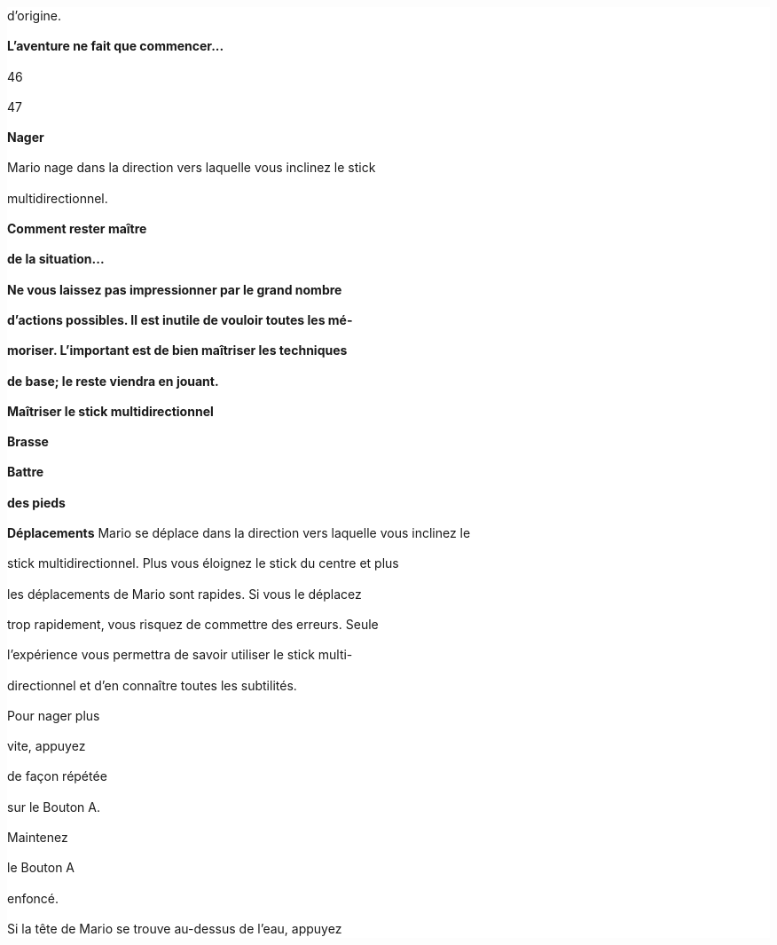d’origine.

**L’aventure ne fait que commencer...**

46

47



<a name="br5"></a> 

**Nager**

Mario nage dans la direction vers laquelle vous inclinez le stick

multidirectionnel.

**Comment rester maître**

**de la situation...**

**Ne vous laissez pas impressionner par le grand nombre**

**d’actions possibles. Il est inutile de vouloir toutes les mé-**

**moriser. L’important est de bien maîtriser les techniques**

**de base; le reste viendra en jouant.**

**Maîtriser le stick multidirectionnel**

**Brasse**

**Battre**

**des pieds**

**Déplacements** Mario se déplace dans la direction vers laquelle vous inclinez le

stick multidirectionnel. Plus vous éloignez le stick du centre et plus

les déplacements de Mario sont rapides. Si vous le déplacez

trop rapidement, vous risquez de commettre des erreurs. Seule

l’expérience vous permettra de savoir utiliser le stick multi-

directionnel et d’en connaître toutes les subtilités.

Pour nager plus

vite, appuyez

de façon répétée

sur le Bouton A.

Maintenez

le Bouton A

enfoncé.

Si la tête de Mario se trouve au-dessus de l’eau, appuyez
